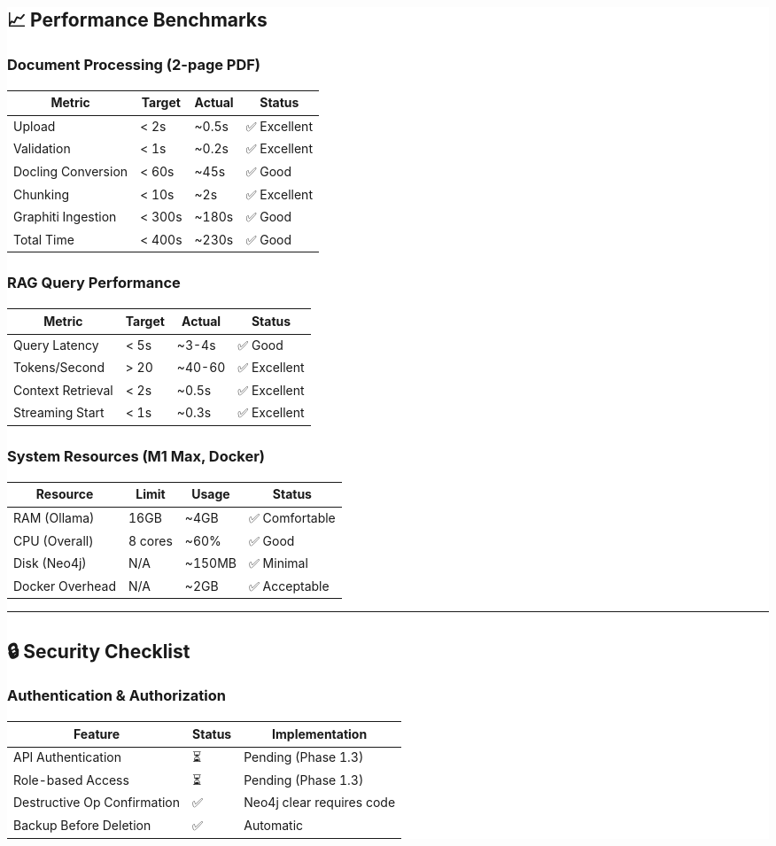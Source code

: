 
## 📈 Performance Benchmarks

### Document Processing (2-page PDF)

| Metric | Target | Actual | Status |
|--------|--------|--------|--------|
| Upload | < 2s | ~0.5s | ✅ Excellent |
| Validation | < 1s | ~0.2s | ✅ Excellent |
| Docling Conversion | < 60s | ~45s | ✅ Good |
| Chunking | < 10s | ~2s | ✅ Excellent |
| Graphiti Ingestion | < 300s | ~180s | ✅ Good |
| Total Time | < 400s | ~230s | ✅ Good |

### RAG Query Performance

| Metric | Target | Actual | Status |
|--------|--------|--------|--------|
| Query Latency | < 5s | ~3-4s | ✅ Good |
| Tokens/Second | > 20 | ~40-60 | ✅ Excellent |
| Context Retrieval | < 2s | ~0.5s | ✅ Excellent |
| Streaming Start | < 1s | ~0.3s | ✅ Excellent |

### System Resources (M1 Max, Docker)

| Resource | Limit | Usage | Status |
|----------|-------|-------|--------|
| RAM (Ollama) | 16GB | ~4GB | ✅ Comfortable |
| CPU (Overall) | 8 cores | ~60% | ✅ Good |
| Disk (Neo4j) | N/A | ~150MB | ✅ Minimal |
| Docker Overhead | N/A | ~2GB | ✅ Acceptable |

---

## 🔒 Security Checklist

### Authentication & Authorization

| Feature | Status | Implementation |
|---------|--------|----------------|
| API Authentication | ⏳ | Pending (Phase 1.3) |
| Role-based Access | ⏳ | Pending (Phase 1.3) |
| Destructive Op Confirmation | ✅ | Neo4j clear requires code |
| Backup Before Deletion | ✅ | Automatic |
